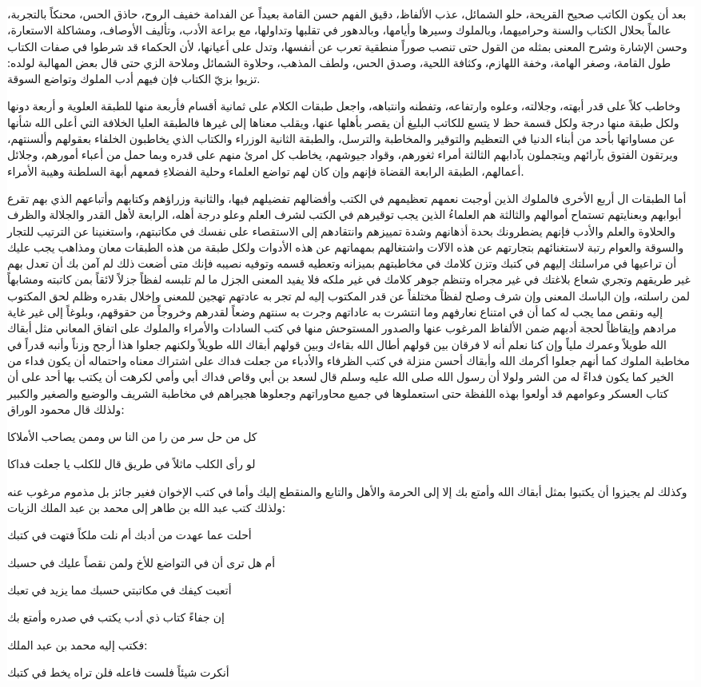  بعد أن يكون الكاتب صحيح القريحة، حلو الشمائل، عذب الألفاظ، دقيق   الفهم حسن القامة بعيداً عن الفدامة خفيف الروح، حاذق الحس، محنكاً بالتجربة، عالماً بحلال الكتاب والسنة وحراميهما، وبالملوك وسيرها وأيامها، وبالدهور في تقلبها وتداولها، مع براعة الأدب، وتأليف الأوصاف، ومشاكلة الاستعارة، وحسن الإشارة وشرح المعنى بمثله من القول حتى تنصب صوراً منطقية تعرب عن أنفسها، وتدل على أعيانها، لأن الحكماء قد شرطوا في صفات الكتاب طول القامة، وصغر الهامة، وخفة اللهازم، وكثافة اللحية، وصدق الحس، ولطف المذهب، وحلاوة الشمائل وملاحة الزي حتى قال بعض المهالبة لولده: تزيوا بزيّ الكتاب فإن فيهم أدب الملوك وتواضع السوقة. 

 وخاطب كلاً على قدر أبهته، وجلالته، وعلوه وارتفاعه، وتفطنه وانتباهه، واجعل طبقات الكلام على  ثمانية  أقسام فأربعة منها للطبقة العلوية و  أربعة  دونها ولكل طبقة منها درجة ولكل قسمة حظ لا يتسع للكاتب البليغ أن يقصر بأهلها عنها، ويقلب معناها إلى غيرها فالطبقة العليا الخلافة التي أعلى الله شأنها عن مساواتها بأحد من أبناء الدنيا في التعظيم والتوقير والمخاطبة والترسل، والطبقة الثانية الوزراء والكتاب الذي يخاطبون الخلفاء   بعقولهم وألسنتهم، ويرتقون الفتوق بآرائهم ويتجملون بآدابهم الثالثة أمراء ثغورهم، وقواد جيوشهم، يخاطب كل امرئ منهم على قدره وبما حمل من أعباء أمورهم، وجلائل أعمالهم، الطبقة الرابعة القضاة فإنهم وإن كان لهم تواضع العلماء وحلية الفضلاءِ فمعهم أبهة السلطنة وهيبة الأمراء. 

 أما الطبقات ال  أربع  الأخرى فالملوك الذين أوجبت نعمهم تعظيمهم في الكتب وأفضالهم تفضيلهم فيها، والثانية وزراؤهم وكتابهم وأتباعهم الذي بهم تقرع أبوابهم وبعنايتهم تستماح أموالهم والثالثة هم العلماءُ الذين يجب توقيرهم في الكتب لشرف العلم وعلو درجة أهله، الرابعة لأهل القدر والجلالة والظرف والحلاوة والعلم والأدب فإنهم يضطرونك بحدة أذهانهم وشدة تمييزهم وانتقادهم إلى الاستقصاء على نفسك في مكاتبتهم، واستغنينا عن الترتيب للتجار والسوقة والعوام رتبة لاستغنائهم بتجارتهم عن هذه الآلات واشتغالهم بمهماتهم عن هذه الأدوات ولكل طبقة من هذه الطبقات معان ومذاهب يجب عليك أن تراعيها في مراسلتك إليهم في كتبك وتزن كلامك في مخاطبتهم بميزانه وتعطيه قسمه وتوفيه نصيبه فإنك متى أضعت ذلك لم آمن بك أن تعدل بهم غير طريقهم وتجري شعاع بلاغتك في غير مجراه وتنظم جوهر كلامك   في غير ملكه فلا يفيد المعنى الجزل ما لم تلبسه لفظاً جزلاً لائقاً بمن كاتبته ومشابهاً لمن راسلته، وإن الباسك المعنى وإن شرف وصلح لفظاً مختلفاً عن قدر المكتوب إليه لم تجر به عادتهم تهجين للمعنى وإخلال بقدره وظلم لحق المكتوب إليه ونقص مما يجب له كما أن في امتناع نعارفهم وما انتشرت به عاداتهم وجرت به سنتهم وضعاً لقدرهم وخروجاً من حقوقهم، وبلوغاً إلى غير غاية مرادهم وإيقاظاً لحجة أدبهم ضمن الألفاظ المرغوب عنها والصدور المستوحش منها في كتب السادات والأمراء والملوك على اتفاق المعاني مثل أبقاك الله طويلاً وعمرك ملياً وإن كنا نعلم أنه لا فرقان بين قولهم أطال الله بقاءك وبين قولهم أبقاك الله طويلاً ولكنهم جعلوا هذا أرجح وزناً وأنبه قدراً في مخاطبة الملوك كما أنهم جعلوا أكرمك الله وأبقاك أحسن منزلة في كتب الظرفاء والأدباء من جعلت فداك على اشتراك معناه واحتماله أن يكون فداء من الخير كما يكون فداءً له من الشر ولولا أن رسول الله صلى الله عليه وسلم قال لسعد بن أبي وقاص فداك أبي وأمي لكرهت أن يكتب بها  أحد  على أن كتاب العسكر وعوامهم قد   أولعوا بهذه اللفظة حتى استعملوها في جميع محاوراتهم وجعلوها هجيراهم في مخاطبة الشريف والوضيع والصغير والكبير ولذلك قال محمود الوراق: 

 كل من حل سر من را من  النا   س  وممن يصاحب الأملاكا  

 لو رأى الكلب ماثلاً في طريق   قال للكلب يا جعلت فداكا  

 وكذلك لم يجيزوا أن يكتبوا بمثل أبقاك الله وأمتع بك إلا إلى الحرمة والأهل والتابع والمنقطع إليك وأما في كتب الإخوان فغير جائز بل مذموم مرغوب عنه ولذلك كتب عبد الله بن طاهر إلى محمد بن عبد الملك الزيات: 

 أحلت عما عهدت من أدبك   أم نلت ملكاً فتهت في كتبك  

 أم هل ترى أن في التواضع للأخ   ولمن نقصاً عليك في حسبك  

 أتعبت كيفك في مكاتبتي   حسبك مما يزيد في تعبك  

 إن جفاءً كتاب ذي أدب   يكتب في صدره وأمتع بك  

 فكتب إليه محمد بن عبد الملك: 

 أنكرت شيئاً فلست فاعله   فلن تراه يخط في كتبك  
